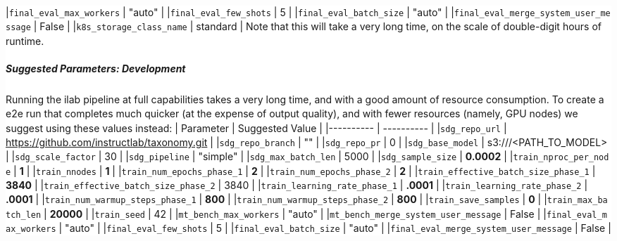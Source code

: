 |`final_eval_max_workers` | "auto" |
|`final_eval_few_shots` | 5 |
|`final_eval_batch_size` | "auto" |
|`final_eval_merge_system_user_message` | False |
|`k8s_storage_class_name` | standard |
Note that this will take a very long time, on the scale of double-digit hours of runtime.
##### Suggested Parameters: Development
Running the ilab pipeline at full capabilities takes a very long time, and with a good amount of resource consumption.
To create a e2e run that completes much quicker (at the expense of output quality), and with fewer resources (namely, GPU nodes) we suggest using these values instead:
| Parameter | Suggested Value |
|---------- | ---------- |
|`sdg_repo_url` | https://github.com/instructlab/taxonomy.git |
|`sdg_repo_branch` | "" |
|`sdg_repo_pr` | 0 |
|`sdg_base_model` | s3://<BUCKET>/<PATH_TO_MODEL> |
|`sdg_scale_factor` | 30 |
|`sdg_pipeline` | "simple" |
|`sdg_max_batch_len` | 5000 |
|`sdg_sample_size` | **0.0002** |
|`train_nproc_per_node` | **1** |
|`train_nnodes` | **1** |
|`train_num_epochs_phase_1` | **2** |
|`train_num_epochs_phase_2` | **2** |
|`train_effective_batch_size_phase_1` | **3840** |
|`train_effective_batch_size_phase_2` | 3840 |
|`train_learning_rate_phase_1` | **.0001** |
|`train_learning_rate_phase_2` | **.0001** |
|`train_num_warmup_steps_phase_1` | **800** |
|`train_num_warmup_steps_phase_2` | **800** |
|`train_save_samples` | **0** |
|`train_max_batch_len` | **20000** |
|`train_seed` | 42 |
|`mt_bench_max_workers` | "auto" |
|`mt_bench_merge_system_user_message` | False |
|`final_eval_max_workers` | "auto" |
|`final_eval_few_shots` | 5 |
|`final_eval_batch_size` | "auto" |
|`final_eval_merge_system_user_message` | False |